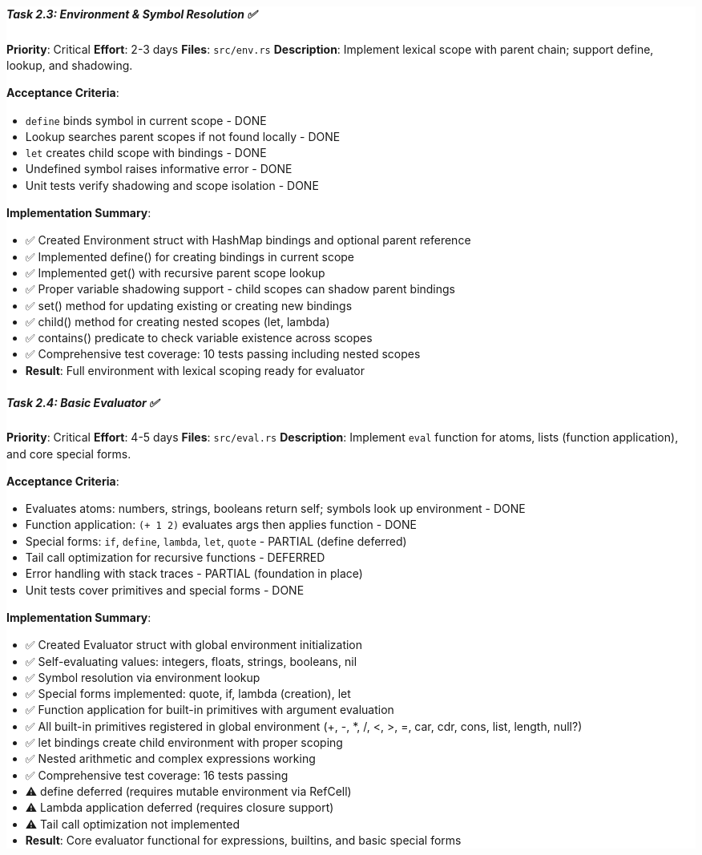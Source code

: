 ##### Task 2.3: Environment & Symbol Resolution ✅

**Priority**: Critical
**Effort**: 2-3 days
**Files**: `src/env.rs`
**Description**: Implement lexical scope with parent chain; support define,
lookup, and shadowing.

**Acceptance Criteria**:
- `define` binds symbol in current scope - DONE
- Lookup searches parent scopes if not found locally - DONE
- `let` creates child scope with bindings - DONE
- Undefined symbol raises informative error - DONE
- Unit tests verify shadowing and scope isolation - DONE

**Implementation Summary**:
- ✅ Created Environment struct with HashMap bindings and optional parent reference
- ✅ Implemented define() for creating bindings in current scope
- ✅ Implemented get() with recursive parent scope lookup
- ✅ Proper variable shadowing support - child scopes can shadow parent bindings
- ✅ set() method for updating existing or creating new bindings
- ✅ child() method for creating nested scopes (let, lambda)
- ✅ contains() predicate to check variable existence across scopes
- ✅ Comprehensive test coverage: 10 tests passing including nested scopes
- **Result**: Full environment with lexical scoping ready for evaluator

##### Task 2.4: Basic Evaluator ✅

**Priority**: Critical
**Effort**: 4-5 days
**Files**: `src/eval.rs`
**Description**: Implement `eval` function for atoms, lists (function
application), and core special forms.

**Acceptance Criteria**:
- Evaluates atoms: numbers, strings, booleans return self; symbols look up
  environment - DONE
- Function application: `(+ 1 2)` evaluates args then applies function - DONE
- Special forms: `if`, `define`, `lambda`, `let`, `quote` - PARTIAL (define deferred)
- Tail call optimization for recursive functions - DEFERRED
- Error handling with stack traces - PARTIAL (foundation in place)
- Unit tests cover primitives and special forms - DONE

**Implementation Summary**:
- ✅ Created Evaluator struct with global environment initialization
- ✅ Self-evaluating values: integers, floats, strings, booleans, nil
- ✅ Symbol resolution via environment lookup
- ✅ Special forms implemented: quote, if, lambda (creation), let
- ✅ Function application for built-in primitives with argument evaluation
- ✅ All built-in primitives registered in global environment (+, -, *, /, <, >, =, car, cdr, cons, list, length, null?)
- ✅ let bindings create child environment with proper scoping
- ✅ Nested arithmetic and complex expressions working
- ✅ Comprehensive test coverage: 16 tests passing
- ⚠️ define deferred (requires mutable environment via RefCell)
- ⚠️ Lambda application deferred (requires closure support)
- ⚠️ Tail call optimization not implemented
- **Result**: Core evaluator functional for expressions, builtins, and basic special forms
